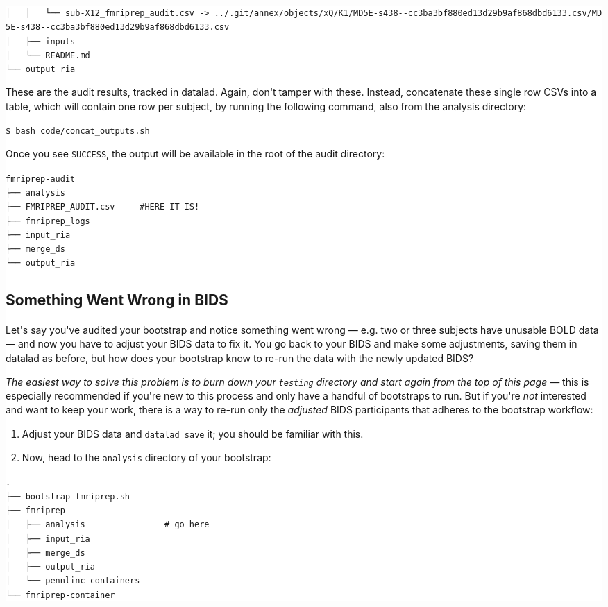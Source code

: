 ```
│   │   └── sub-X12_fmriprep_audit.csv -> ../.git/annex/objects/xQ/K1/MD5E-s438--cc3ba3bf880ed13d29b9af868dbd6133.csv/MD5E-s438--cc3ba3bf880ed13d29b9af868dbd6133.csv
│   ├── inputs
│   └── README.md
└── output_ria
```

These are the audit results, tracked in datalad. Again, don't tamper with these.
Instead, concatenate these single row CSVs into a table, which will contain one row per subject, by running the following command, also from the analysis directory:

```shell
$ bash code/concat_outputs.sh
```

Once you see `SUCCESS`, the output will be available in the root of the audit directory:

```
fmriprep-audit
├── analysis
├── FMRIPREP_AUDIT.csv     #HERE IT IS!
├── fmriprep_logs
├── input_ria
├── merge_ds
└── output_ria
```

## Something Went Wrong in BIDS

Let's say you've audited your bootstrap and notice something went wrong — e.g. two or
three subjects have unusable BOLD data — and now you have to
adjust your BIDS data to fix it. You go back to your BIDS and make some adjustments, saving
them in datalad as before, but how does your bootstrap know to re-run the data with
the newly updated BIDS?

*The easiest way to solve this problem is to burn down your `testing` directory and start again from
the top of this page* — this is especially recommended if you're new to this process and only have
a handful of bootstraps to run. But if you're _not_ interested and want to keep
your work, there is a way to re-run
only the _adjusted_ BIDS participants that adheres to the bootstrap workflow:

1. Adjust your BIDS data and `datalad save` it; you should be familiar with this.

2. Now, head to the `analysis` directory of your bootstrap:

```shell
.
├── bootstrap-fmriprep.sh
├── fmriprep                         
│   ├── analysis                # go here
│   ├── input_ria
│   ├── merge_ds
│   ├── output_ria
│   └── pennlinc-containers
└── fmriprep-container
```
